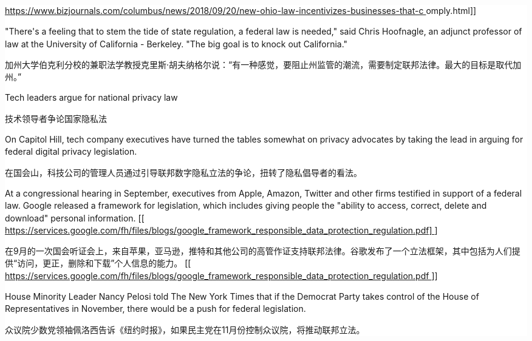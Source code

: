   <a class="wsw__a" href="https://www.bizjournals.com/columbus/news/2018/09/20/new-ohio-law-incentivizes-businesses-that-c" rel="noreferrer" target="_blank">
   https://www.bizjournals.com/columbus/news/2018/09/20/new-ohio-law-incentivizes-businesses-that-c
  </a>
  omply.html]]
 </p>
 <p paraeid="{4a11ffbe-91bc-4ca9-be9e-cf4f4d915e6a}{49}" paraid="1747393771">
 </p>
 <p paraeid="{4a11ffbe-91bc-4ca9-be9e-cf4f4d915e6a}{53}" paraid="1134972828">
  "There's a feeling that to stem the tide of state regulation, a federal law is needed," said Chris Hoofnagle, an adjunct professor of law at the University of California - Berkeley. "The big goal is to knock out California."
 </p>
 <p paraeid="{4a11ffbe-91bc-4ca9-be9e-cf4f4d915e6a}{59}" paraid="606793840">
  加州大学伯克利分校的兼职法学教授克里斯·胡夫纳格尔说：“有一种感觉，要阻止州监管的潮流，需要制定联邦法律。最大的目标是取代加州。”
 </p>
 <p paraeid="{4a11ffbe-91bc-4ca9-be9e-cf4f4d915e6a}{77}" paraid="991251209">
 </p>
 <p paraeid="{4a11ffbe-91bc-4ca9-be9e-cf4f4d915e6a}{81}" paraid="1859479121">
  Tech leaders argue for national privacy law
 </p>
 <p paraeid="{4a11ffbe-91bc-4ca9-be9e-cf4f4d915e6a}{87}" paraid="783940064">
  技术领导者争论国家隐私法
 </p>
 <p paraeid="{4a11ffbe-91bc-4ca9-be9e-cf4f4d915e6a}{91}" paraid="1075901300">
 </p>
 <p paraeid="{4a11ffbe-91bc-4ca9-be9e-cf4f4d915e6a}{95}" paraid="556632813">
  On Capitol Hill, tech company executives have turned the tables somewhat on privacy advocates by taking the lead in arguing for federal digital privacy legislation.
 </p>
 <p paraeid="{4a11ffbe-91bc-4ca9-be9e-cf4f4d915e6a}{101}" paraid="1539511417">
  在国会山，科技公司的管理人员通过引导联邦数字隐私立法的争论，扭转了隐私倡导者的看法。
 </p>
 <p paraeid="{4a11ffbe-91bc-4ca9-be9e-cf4f4d915e6a}{107}" paraid="1045128913">
 </p>
 <p paraeid="{4a11ffbe-91bc-4ca9-be9e-cf4f4d915e6a}{111}" paraid="1088720002">
  At a congressional hearing in September, executives from Apple, Amazon, Twitter and other firms testified in support of a federal law. Google released a framework for legislation, which includes giving people the "ability to access, correct, delete and download" personal information. [[
  <a class="wsw__a" href="https://services.google.com/fh/files/blogs/google_framework_responsible_data_protection_regulation.pdf%5d" rel="noreferrer" target="_blank">
   https://services.google.com/fh/files/blogs/google_framework_responsible_data_protection_regulation.pdf]
  </a>
  ]
 </p>
 <p paraeid="{4a11ffbe-91bc-4ca9-be9e-cf4f4d915e6a}{122}" paraid="1778151500">
  在9月的一次国会听证会上，来自苹果，亚马逊，推特和其他公司的高管作证支持联邦法律。谷歌发布了一个立法框架，其中包括为人们提供“访问，更正，删除和下载”个人信息的能力。 [[
  <a class="wsw__a" href="https://services.google.com/fh/files/blogs/google_framework_responsible_data_protection_regulation.pdf" rel="noreferrer" target="_blank">
   https://services.google.com/fh/files/blogs/google_framework_responsible_data_protection_regulation.pdf
  </a>
  ]]
 </p>
 <p paraeid="{4a11ffbe-91bc-4ca9-be9e-cf4f4d915e6a}{135}" paraid="206075241">
 </p>
 <p paraeid="{4a11ffbe-91bc-4ca9-be9e-cf4f4d915e6a}{139}" paraid="2105583823">
  House Minority Leader Nancy Pelosi told The New York Times that if the Democrat Party takes control of the House of Representatives in November, there would be a push for federal legislation.
 </p>
 <p paraeid="{4a11ffbe-91bc-4ca9-be9e-cf4f4d915e6a}{145}" paraid="1501921199">
  众议院少数党领袖佩洛西告诉《纽约时报》，如果民主党在11月份控制众议院，将推动联邦立法。
 </p>